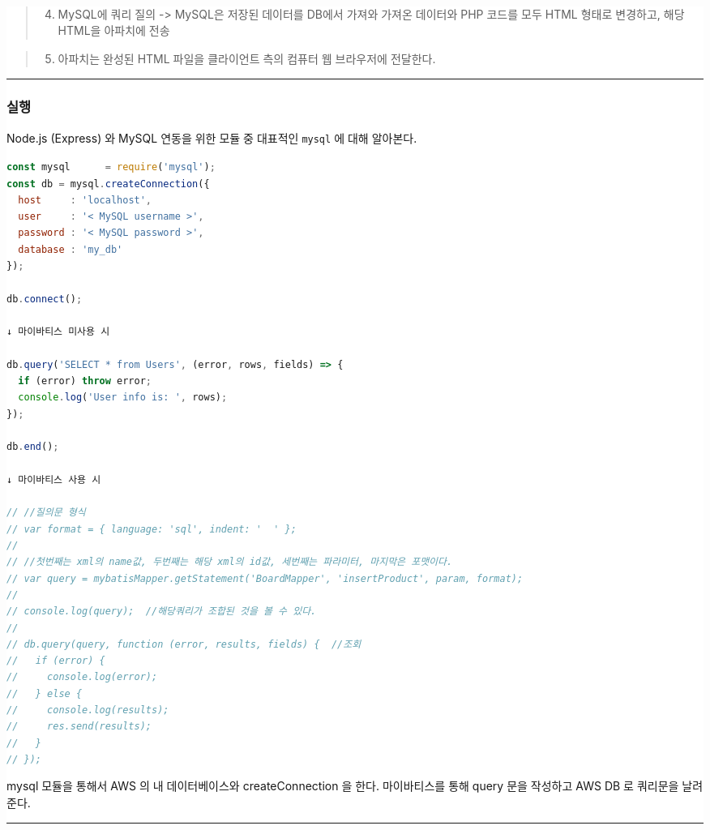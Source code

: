 > 4. MySQL에 쿼리 질의 -> MySQL은 저장된 데이터를 DB에서 가져와 가져온 데이터와 PHP 코드를 모두 HTML 형태로 변경하고, 해당 HTML을 아파치에 전송

> 5. 아파치는 완성된 HTML 파일을 클라이언트 측의 컴퓨터 웹 브라우저에 전달한다.

***

### 실행

Node.js (Express) 와 MySQL 연동을 위한 모듈 중 대표적인 ```mysql``` 에 대해 알아본다.

```javascript
const mysql      = require('mysql');
const db = mysql.createConnection({
  host     : 'localhost',
  user     : '< MySQL username >',
  password : '< MySQL password >',
  database : 'my_db'
});

db.connect();

↓ 마이바티스 미사용 시

db.query('SELECT * from Users', (error, rows, fields) => {
  if (error) throw error;
  console.log('User info is: ', rows);
});

db.end();

↓ 마이바티스 사용 시

// //질의문 형식
// var format = { language: 'sql', indent: '  ' };
//
// //첫번째는 xml의 name값, 두번째는 해당 xml의 id값, 세번째는 파라미터, 마지막은 포맷이다.
// var query = mybatisMapper.getStatement('BoardMapper', 'insertProduct', param, format);
//
// console.log(query);  //해당쿼리가 조합된 것을 볼 수 있다.
//
// db.query(query, function (error, results, fields) {  //조회
//   if (error) {
//     console.log(error);
//   } else {
//     console.log(results);
//     res.send(results);
//   }
// });
```

mysql 모듈을 통해서 AWS 의 내 데이터베이스와 createConnection 을 한다. 마이바티스를 통해 query 문을 작성하고 AWS DB 로 쿼리문을 날려준다.


***
